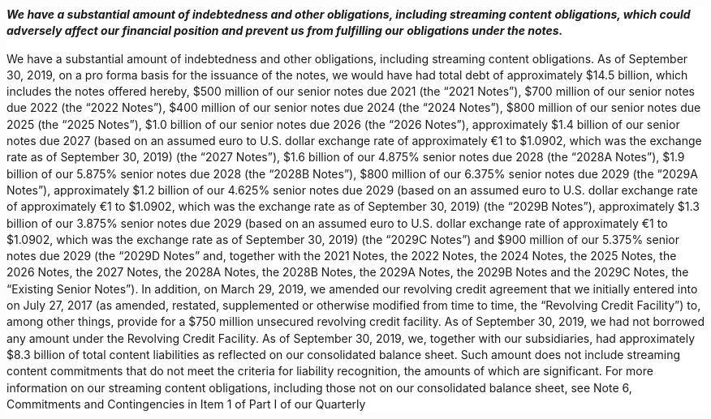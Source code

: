 **_We have a substantial amount of indebtedness and other obligations, including streaming content_**
**_obligations, which could adversely affect our financial position and prevent us from fulfilling our_**
**_obligations under the notes._**

We have a substantial amount of indebtedness and other obligations, including streaming content
obligations. As of September 30, 2019, on a pro forma basis for the issuance of the notes, we would have had
total debt of approximately $14.5 billion, which includes the notes offered hereby, $500 million of our senior
notes due 2021 (the “2021 Notes”), $700 million of our senior notes due 2022 (the “2022 Notes”), $400 million
of our senior notes due 2024 (the “2024 Notes”), $800 million of our senior notes due 2025 (the “2025 Notes”),
$1.0 billion of our senior notes due 2026 (the “2026 Notes”), approximately $1.4 billion of our senior notes due
2027 (based on an assumed euro to U.S. dollar exchange rate of approximately €1 to $1.0902, which was the
exchange rate as of September 30, 2019) (the “2027 Notes”), $1.6 billion of our 4.875% senior notes due 2028
(the “2028A Notes”), $1.9 billion of our 5.875% senior notes due 2028 (the “2028B Notes”), $800 million of our
6.375% senior notes due 2029 (the “2029A Notes”), approximately $1.2 billion of our 4.625% senior notes due
2029 (based on an assumed euro to U.S. dollar exchange rate of approximately €1 to $1.0902, which was the
exchange rate as of September 30, 2019) (the “2029B Notes”), approximately $1.3 billion of our 3.875% senior
notes due 2029 (based on an assumed euro to U.S. dollar exchange rate of approximately €1 to $1.0902, which
was the exchange rate as of September 30, 2019) (the “2029C Notes”) and $900 million of our 5.375% senior
notes due 2029 (the “2029D Notes” and, together with the 2021 Notes, the 2022 Notes, the 2024 Notes, the 2025
Notes, the 2026 Notes, the 2027 Notes, the 2028A Notes, the 2028B Notes, the 2029A Notes, the 2029B Notes
and the 2029C Notes, the “Existing Senior Notes”). In addition, on March 29, 2019, we amended our revolving
credit agreement that we initially entered into on July 27, 2017 (as amended, restated, supplemented or otherwise
modified from time to time, the “Revolving Credit Facility”) to, among other things, provide for a $750 million
unsecured revolving credit facility. As of September 30, 2019, we had not borrowed any amount under the
Revolving Credit Facility. As of September 30, 2019, we, together with our subsidiaries, had approximately
$8.3 billion of total content liabilities as reflected on our consolidated balance sheet. Such amount does not
include streaming content commitments that do not meet the criteria for liability recognition, the amounts of
which are significant. For more information on our streaming content obligations, including those not on our
consolidated balance sheet, see Note 6, Commitments and Contingencies in Item 1 of Part I of our Quarterly
